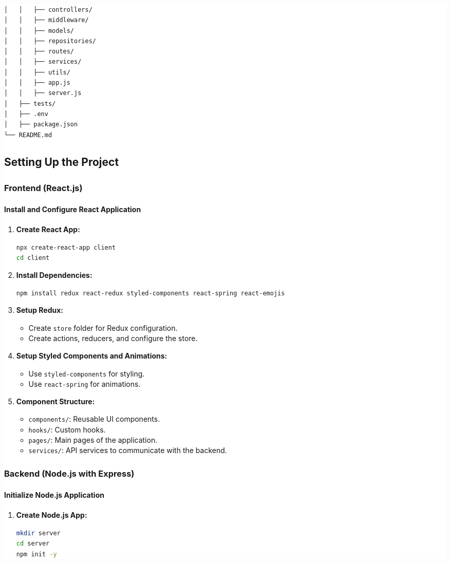 ```
│   │   ├── controllers/
│   │   ├── middleware/
│   │   ├── models/
│   │   ├── repositories/
│   │   ├── routes/
│   │   ├── services/
│   │   ├── utils/
│   │   ├── app.js
│   │   ├── server.js
│   ├── tests/
│   ├── .env
│   ├── package.json
└── README.md
```

## Setting Up the Project

### Frontend (React.js)

#### Install and Configure React Application

1. **Create React App:**
   ```bash
   npx create-react-app client
   cd client
   ```

2. **Install Dependencies:**
   ```bash
   npm install redux react-redux styled-components react-spring react-emojis
   ```
   
3. **Setup Redux:**
   - Create `store` folder for Redux configuration.
   - Create actions, reducers, and configure the store.

4. **Setup Styled Components and Animations:**
   - Use `styled-components` for styling.
   - Use `react-spring` for animations.

5. **Component Structure:**
   - `components/`: Reusable UI components.
   - `hooks/`: Custom hooks.
   - `pages/`: Main pages of the application.
   - `services/`: API services to communicate with the backend.

### Backend (Node.js with Express)

#### Initialize Node.js Application

1. **Create Node.js App:**
   ```bash
   mkdir server
   cd server
   npm init -y
   ```
